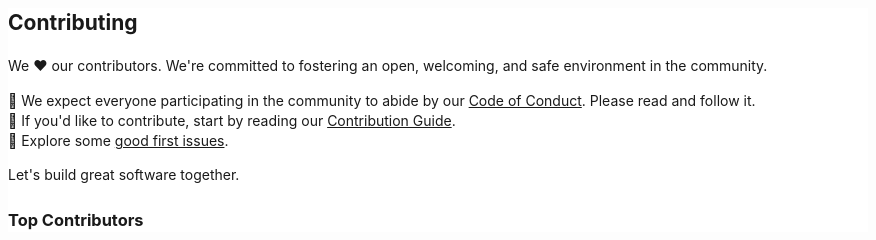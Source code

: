 Contributing
------------

[](https://github.com/appsmithorg/appsmith?screenshot=true#contributing)

We ❤️ our contributors. We're committed to fostering an open, welcoming, and safe environment in the community.

📕 We expect everyone participating in the community to abide by our [Code of Conduct](https://github.com/appsmithorg/appsmith/blob/release/CODE_OF_CONDUCT.md). Please read and follow it.  
🤝 If you'd like to contribute, start by reading our [Contribution Guide](https://github.com/appsmithorg/appsmith/blob/master/CONTRIBUTING.md).  
👾 Explore some [good first issues](https://github.com/appsmithorg/appsmith/issues?q=is%3Aissue+is%3Aopen+label%3A%22Good+First+Issue%22).

Let's build great software together.

### Top Contributors

[](https://github.com/appsmithorg/appsmith?screenshot=true#top-contributors)
